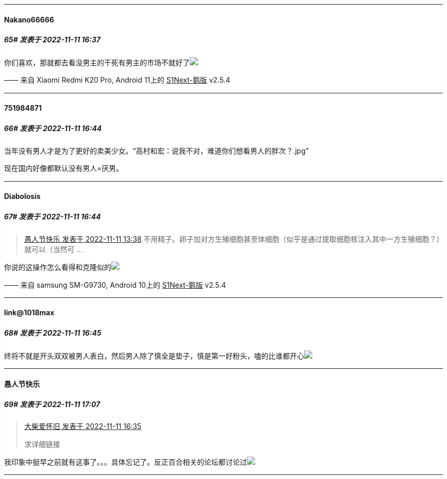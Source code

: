 *****

####  Nakano66666  
##### 65#       发表于 2022-11-11 16:37

你们喜欢，那就都去看没男主的干死有男主的市场不就好了<img src="https://static.saraba1st.com/image/smiley/face2017/020.png" referrerpolicy="no-referrer">

—— 来自 Xiaomi Redmi K20 Pro, Android 11上的 [S1Next-鹅版](https://github.com/ykrank/S1-Next/releases) v2.5.4



*****

####  751984871  
##### 66#       发表于 2022-11-11 16:44

当年没有男人才是为了更好的卖美少女。“高村和宏：说我不对，难道你们想看男人的胖次？.jpg”

现在国内好像都默认没有男人=厌男。

*****

####  Diabolosis  
##### 67#       发表于 2022-11-11 16:44

<blockquote><a href="httphttps://bbs.saraba1st.com/2b/forum.php?mod=redirect&amp;goto=findpost&amp;pid=58386712&amp;ptid=2104392" target="_blank">愚人节快乐 发表于 2022-11-11 13:38</a>
不用精子。卵子加对方生殖细胞甚至体细胞（似乎是通过提取细胞核注入其中一方生殖细胞？）就可以（当然可 ...</blockquote>
你说的这操作怎么看得和克隆似的<img src="https://static.saraba1st.com/image/smiley/face2017/001.png" referrerpolicy="no-referrer">

—— 来自 samsung SM-G9730, Android 10上的 [S1Next-鹅版](https://github.com/ykrank/S1-Next/releases) v2.5.4

*****

####  link@1018max  
##### 68#       发表于 2022-11-11 16:45

终将不就是开头双双被男人表白，然后男人除了慎全是垫子，慎是第一好粉头，嗑的比谁都开心<img src="https://static.saraba1st.com/image/smiley/face2017/033.png" referrerpolicy="no-referrer">



*****

####  愚人节快乐  
##### 69#       发表于 2022-11-11 17:07

<blockquote><a href="httphttps://bbs.saraba1st.com/2b/forum.php?mod=redirect&amp;goto=findpost&amp;pid=58389057&amp;ptid=2104392" target="_blank">大柴爱怀旧 发表于 2022-11-11 16:35</a>

求详细链接</blockquote>
我印象中挺早之前就有这事了。。。具体忘记了。反正百合相关的论坛都讨论过<img src="https://static.saraba1st.com/image/smiley/face2017/067.png" referrerpolicy="no-referrer">

*****
